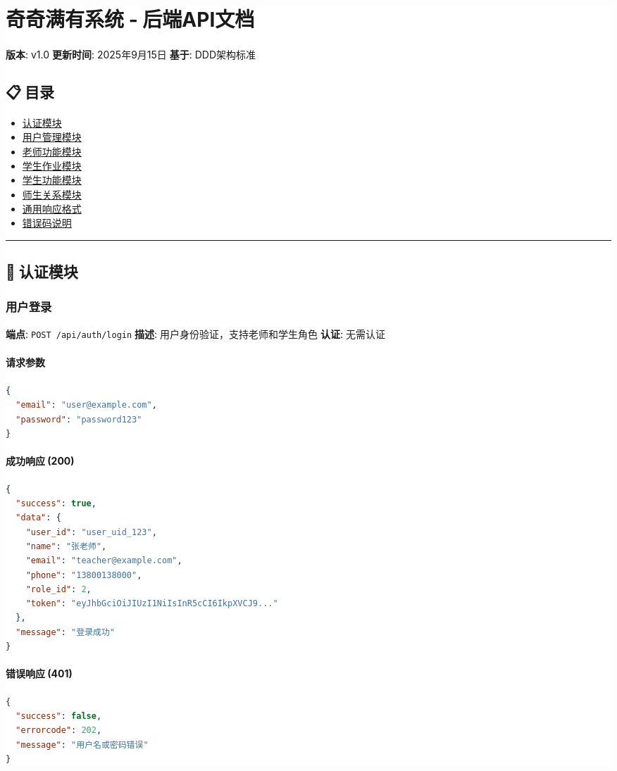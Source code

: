 # 奇奇满有系统 - 后端API文档

**版本**: v1.0
**更新时间**: 2025年9月15日
**基于**: DDD架构标准

## 📋 目录
- [认证模块](#认证模块)
- [用户管理模块](#用户管理模块)
- [老师功能模块](#老师功能模块)
- [学生作业模块](#学生作业模块)
- [学生功能模块](#学生功能模块)
- [师生关系模块](#师生关系模块)
- [通用响应格式](#通用响应格式)
- [错误码说明](#错误码说明)

---

## 🔐 认证模块

### 用户登录
**端点**: `POST /api/auth/login`
**描述**: 用户身份验证，支持老师和学生角色
**认证**: 无需认证

#### 请求参数
```json
{
  "email": "user@example.com",
  "password": "password123"
}
```

#### 成功响应 (200)
```json
{
  "success": true,
  "data": {
    "user_id": "user_uid_123",
    "name": "张老师",
    "email": "teacher@example.com",
    "phone": "13800138000",
    "role_id": 2,
    "token": "eyJhbGciOiJIUzI1NiIsInR5cCI6IkpXVCJ9..."
  },
  "message": "登录成功"
}
```

#### 错误响应 (401)
```json
{
  "success": false,
  "errorcode": 202,
  "message": "用户名或密码错误"
}
```
